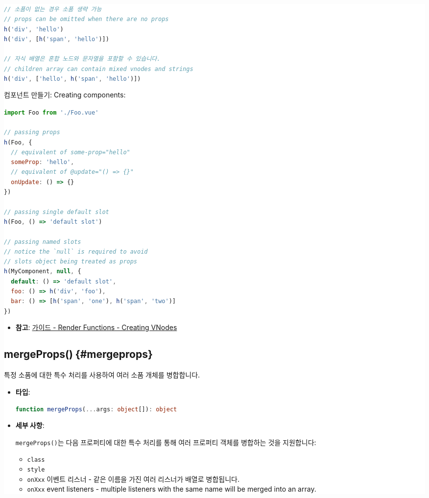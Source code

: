   ```js
  // 소품이 없는 경우 소품 생략 가능
  // props can be omitted when there are no props
  h('div', 'hello')
  h('div', [h('span', 'hello')])

  // 자식 배열은 혼합 노드와 문자열을 포함할 수 있습니다.
  // children array can contain mixed vnodes and strings
  h('div', ['hello', h('span', 'hello')])
  ```

  컴포넌트 만들기:
  Creating components:

  ```js
  import Foo from './Foo.vue'

  // passing props
  h(Foo, {
    // equivalent of some-prop="hello"
    someProp: 'hello',
    // equivalent of @update="() => {}"
    onUpdate: () => {}
  })

  // passing single default slot
  h(Foo, () => 'default slot')

  // passing named slots
  // notice the `null` is required to avoid
  // slots object being treated as props
  h(MyComponent, null, {
    default: () => 'default slot',
    foo: () => h('div', 'foo'),
    bar: () => [h('span', 'one'), h('span', 'two')]
  })
  ```

- **참고**: [가이드 - Render Functions - Creating VNodes](/guide/extras/render-function.html#creating-vnodes)

## mergeProps() {#mergeprops}

특정 소품에 대한 특수 처리를 사용하여 여러 소품 개체를 병합합니다.

- **타입**:

  ```ts
  function mergeProps(...args: object[]): object
  ```

- **세부 사항**:

  `mergeProps()`는 다음 프로퍼티에 대한 특수 처리를 통해 여러 프로퍼티 객체를 병합하는 것을 지원합니다:

  - `class`
  - `style`
  - `onXxx` 이벤트 리스너 - 같은 이름을 가진 여러 리스너가 배열로 병합됩니다.
  - `onXxx` event listeners - multiple listeners with the same name will be merged into an array.
